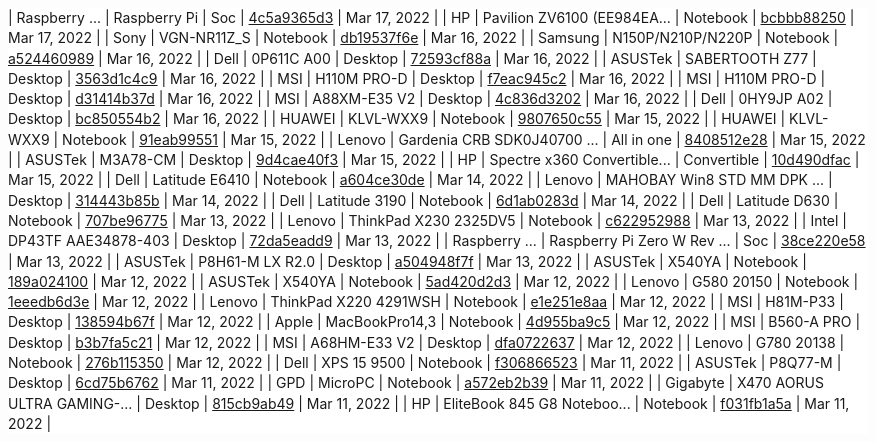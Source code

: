 | Raspberry ... | Raspberry Pi                | Soc         | [4c5a9365d3](https://linux-hardware.org/?probe=4c5a9365d3) | Mar 17, 2022 |
| HP            | Pavilion ZV6100 (EE984EA... | Notebook    | [bcbbb88250](https://linux-hardware.org/?probe=bcbbb88250) | Mar 17, 2022 |
| Sony          | VGN-NR11Z_S                 | Notebook    | [db19537f6e](https://linux-hardware.org/?probe=db19537f6e) | Mar 16, 2022 |
| Samsung       | N150P/N210P/N220P           | Notebook    | [a524460989](https://linux-hardware.org/?probe=a524460989) | Mar 16, 2022 |
| Dell          | 0P611C A00                  | Desktop     | [72593cf88a](https://linux-hardware.org/?probe=72593cf88a) | Mar 16, 2022 |
| ASUSTek       | SABERTOOTH Z77              | Desktop     | [3563d1c4c9](https://linux-hardware.org/?probe=3563d1c4c9) | Mar 16, 2022 |
| MSI           | H110M PRO-D                 | Desktop     | [f7eac945c2](https://linux-hardware.org/?probe=f7eac945c2) | Mar 16, 2022 |
| MSI           | H110M PRO-D                 | Desktop     | [d31414b37d](https://linux-hardware.org/?probe=d31414b37d) | Mar 16, 2022 |
| MSI           | A88XM-E35 V2                | Desktop     | [4c836d3202](https://linux-hardware.org/?probe=4c836d3202) | Mar 16, 2022 |
| Dell          | 0HY9JP A02                  | Desktop     | [bc850554b2](https://linux-hardware.org/?probe=bc850554b2) | Mar 16, 2022 |
| HUAWEI        | KLVL-WXX9                   | Notebook    | [9807650c55](https://linux-hardware.org/?probe=9807650c55) | Mar 15, 2022 |
| HUAWEI        | KLVL-WXX9                   | Notebook    | [91eab99551](https://linux-hardware.org/?probe=91eab99551) | Mar 15, 2022 |
| Lenovo        | Gardenia CRB SDK0J40700 ... | All in one  | [8408512e28](https://linux-hardware.org/?probe=8408512e28) | Mar 15, 2022 |
| ASUSTek       | M3A78-CM                    | Desktop     | [9d4cae40f3](https://linux-hardware.org/?probe=9d4cae40f3) | Mar 15, 2022 |
| HP            | Spectre x360 Convertible... | Convertible | [10d490dfac](https://linux-hardware.org/?probe=10d490dfac) | Mar 15, 2022 |
| Dell          | Latitude E6410              | Notebook    | [a604ce30de](https://linux-hardware.org/?probe=a604ce30de) | Mar 14, 2022 |
| Lenovo        | MAHOBAY Win8 STD MM DPK ... | Desktop     | [314443b85b](https://linux-hardware.org/?probe=314443b85b) | Mar 14, 2022 |
| Dell          | Latitude 3190               | Notebook    | [6d1ab0283d](https://linux-hardware.org/?probe=6d1ab0283d) | Mar 14, 2022 |
| Dell          | Latitude D630               | Notebook    | [707be96775](https://linux-hardware.org/?probe=707be96775) | Mar 13, 2022 |
| Lenovo        | ThinkPad X230 2325DV5       | Notebook    | [c622952988](https://linux-hardware.org/?probe=c622952988) | Mar 13, 2022 |
| Intel         | DP43TF AAE34878-403         | Desktop     | [72da5eadd9](https://linux-hardware.org/?probe=72da5eadd9) | Mar 13, 2022 |
| Raspberry ... | Raspberry Pi Zero W Rev ... | Soc         | [38ce220e58](https://linux-hardware.org/?probe=38ce220e58) | Mar 13, 2022 |
| ASUSTek       | P8H61-M LX R2.0             | Desktop     | [a504948f7f](https://linux-hardware.org/?probe=a504948f7f) | Mar 13, 2022 |
| ASUSTek       | X540YA                      | Notebook    | [189a024100](https://linux-hardware.org/?probe=189a024100) | Mar 12, 2022 |
| ASUSTek       | X540YA                      | Notebook    | [5ad420d2d3](https://linux-hardware.org/?probe=5ad420d2d3) | Mar 12, 2022 |
| Lenovo        | G580 20150                  | Notebook    | [1eeedb6d3e](https://linux-hardware.org/?probe=1eeedb6d3e) | Mar 12, 2022 |
| Lenovo        | ThinkPad X220 4291WSH       | Notebook    | [e1e251e8aa](https://linux-hardware.org/?probe=e1e251e8aa) | Mar 12, 2022 |
| MSI           | H81M-P33                    | Desktop     | [138594b67f](https://linux-hardware.org/?probe=138594b67f) | Mar 12, 2022 |
| Apple         | MacBookPro14,3              | Notebook    | [4d955ba9c5](https://linux-hardware.org/?probe=4d955ba9c5) | Mar 12, 2022 |
| MSI           | B560-A PRO                  | Desktop     | [b3b7fa5c21](https://linux-hardware.org/?probe=b3b7fa5c21) | Mar 12, 2022 |
| MSI           | A68HM-E33 V2                | Desktop     | [dfa0722637](https://linux-hardware.org/?probe=dfa0722637) | Mar 12, 2022 |
| Lenovo        | G780 20138                  | Notebook    | [276b115350](https://linux-hardware.org/?probe=276b115350) | Mar 12, 2022 |
| Dell          | XPS 15 9500                 | Notebook    | [f306866523](https://linux-hardware.org/?probe=f306866523) | Mar 11, 2022 |
| ASUSTek       | P8Q77-M                     | Desktop     | [6cd75b6762](https://linux-hardware.org/?probe=6cd75b6762) | Mar 11, 2022 |
| GPD           | MicroPC                     | Notebook    | [a572eb2b39](https://linux-hardware.org/?probe=a572eb2b39) | Mar 11, 2022 |
| Gigabyte      | X470 AORUS ULTRA GAMING-... | Desktop     | [815cb9ab49](https://linux-hardware.org/?probe=815cb9ab49) | Mar 11, 2022 |
| HP            | EliteBook 845 G8 Noteboo... | Notebook    | [f031fb1a5a](https://linux-hardware.org/?probe=f031fb1a5a) | Mar 11, 2022 |
